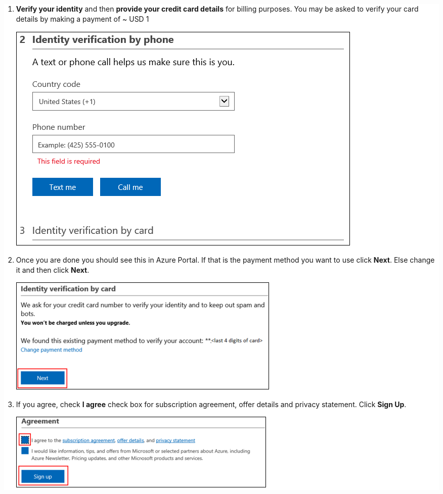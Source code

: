 1.  **Verify your identity** and then **provide your credit card details** for billing purposes. You may be asked to verify your card details by making a payment of ~ USD 1

    ![Azure Identity](/en-us/tech-zone/learn/media/poc-guides_cvads-windows-virtual-desktops_5.png)

1.  Once you are done you should see this in Azure Portal. If that is the payment method you want to use click **Next**. Else change it and then click **Next**.

    ![Azure Account Card](/en-us/tech-zone/learn/media/poc-guides_cvads-windows-virtual-desktops_6.png)

1.  If you agree, check **I agree** check box for subscription agreement, offer details and privacy statement. Click **Sign Up**.

    ![Azure Sign Up](/en-us/tech-zone/learn/media/poc-guides_cvads-windows-virtual-desktops_7.png)
